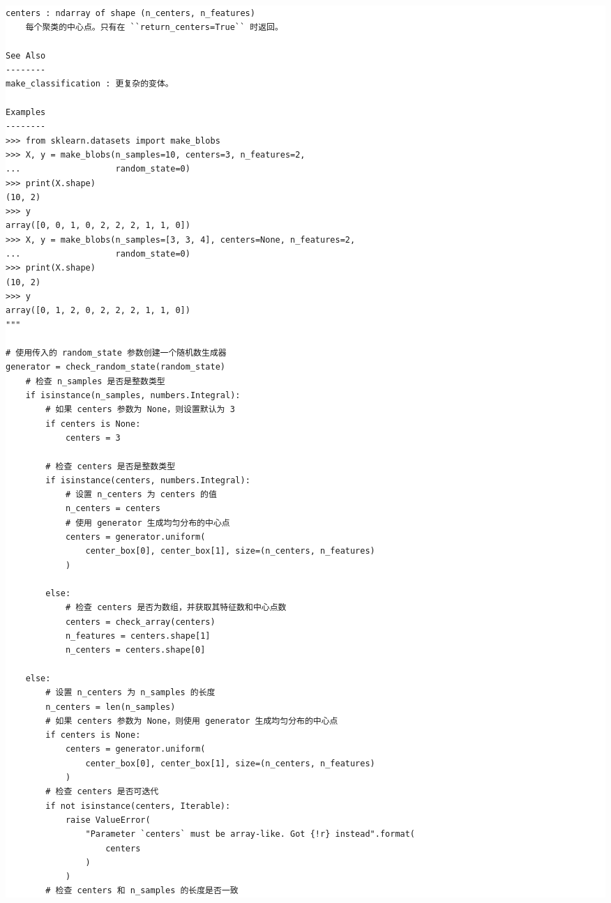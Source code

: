 ```
centers : ndarray of shape (n_centers, n_features)
    每个聚类的中心点。只有在 ``return_centers=True`` 时返回。

See Also
--------
make_classification : 更复杂的变体。

Examples
--------
>>> from sklearn.datasets import make_blobs
>>> X, y = make_blobs(n_samples=10, centers=3, n_features=2,
...                   random_state=0)
>>> print(X.shape)
(10, 2)
>>> y
array([0, 0, 1, 0, 2, 2, 2, 1, 1, 0])
>>> X, y = make_blobs(n_samples=[3, 3, 4], centers=None, n_features=2,
...                   random_state=0)
>>> print(X.shape)
(10, 2)
>>> y
array([0, 1, 2, 0, 2, 2, 2, 1, 1, 0])
"""

# 使用传入的 random_state 参数创建一个随机数生成器
generator = check_random_state(random_state)
    # 检查 n_samples 是否是整数类型
    if isinstance(n_samples, numbers.Integral):
        # 如果 centers 参数为 None，则设置默认为 3
        if centers is None:
            centers = 3

        # 检查 centers 是否是整数类型
        if isinstance(centers, numbers.Integral):
            # 设置 n_centers 为 centers 的值
            n_centers = centers
            # 使用 generator 生成均匀分布的中心点
            centers = generator.uniform(
                center_box[0], center_box[1], size=(n_centers, n_features)
            )

        else:
            # 检查 centers 是否为数组，并获取其特征数和中心点数
            centers = check_array(centers)
            n_features = centers.shape[1]
            n_centers = centers.shape[0]

    else:
        # 设置 n_centers 为 n_samples 的长度
        n_centers = len(n_samples)
        # 如果 centers 参数为 None，则使用 generator 生成均匀分布的中心点
        if centers is None:
            centers = generator.uniform(
                center_box[0], center_box[1], size=(n_centers, n_features)
            )
        # 检查 centers 是否可迭代
        if not isinstance(centers, Iterable):
            raise ValueError(
                "Parameter `centers` must be array-like. Got {!r} instead".format(
                    centers
                )
            )
        # 检查 centers 和 n_samples 的长度是否一致
```